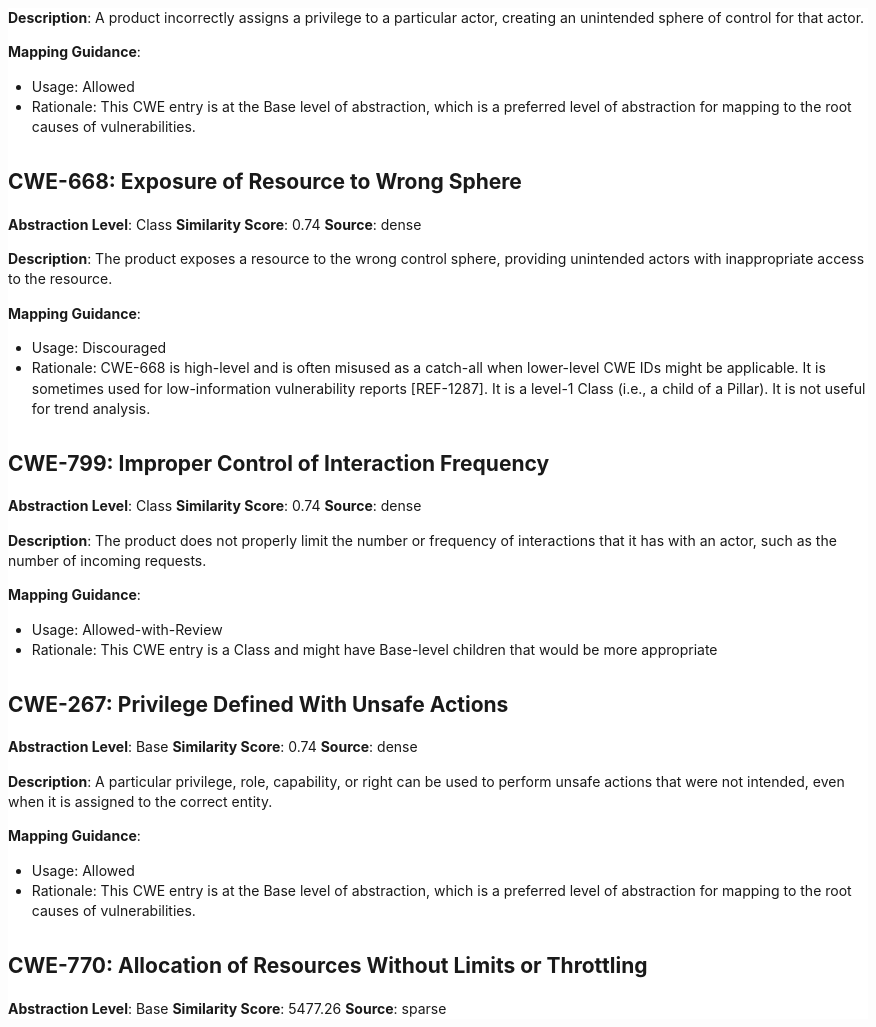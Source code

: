 **Description**:
A product incorrectly assigns a privilege to a particular actor, creating an unintended sphere of control for that actor.

**Mapping Guidance**:
- Usage: Allowed
- Rationale: This CWE entry is at the Base level of abstraction, which is a preferred level of abstraction for mapping to the root causes of vulnerabilities.

## CWE-668: Exposure of Resource to Wrong Sphere
**Abstraction Level**: Class
**Similarity Score**: 0.74
**Source**: dense

**Description**:
The product exposes a resource to the wrong control sphere, providing unintended actors with inappropriate access to the resource.

**Mapping Guidance**:
- Usage: Discouraged
- Rationale: CWE-668 is high-level and is often misused as a catch-all when lower-level CWE IDs might be applicable. It is sometimes used for low-information vulnerability reports [REF-1287]. It is a level-1 Class (i.e., a child of a Pillar). It is not useful for trend analysis.

## CWE-799: Improper Control of Interaction Frequency
**Abstraction Level**: Class
**Similarity Score**: 0.74
**Source**: dense

**Description**:
The product does not properly limit the number or frequency of interactions that it has with an actor, such as the number of incoming requests.

**Mapping Guidance**:
- Usage: Allowed-with-Review
- Rationale: This CWE entry is a Class and might have Base-level children that would be more appropriate

## CWE-267: Privilege Defined With Unsafe Actions
**Abstraction Level**: Base
**Similarity Score**: 0.74
**Source**: dense

**Description**:
A particular privilege, role, capability, or right can be used to perform unsafe actions that were not intended, even when it is assigned to the correct entity.

**Mapping Guidance**:
- Usage: Allowed
- Rationale: This CWE entry is at the Base level of abstraction, which is a preferred level of abstraction for mapping to the root causes of vulnerabilities.

## CWE-770: Allocation of Resources Without Limits or Throttling
**Abstraction Level**: Base
**Similarity Score**: 5477.26
**Source**: sparse
